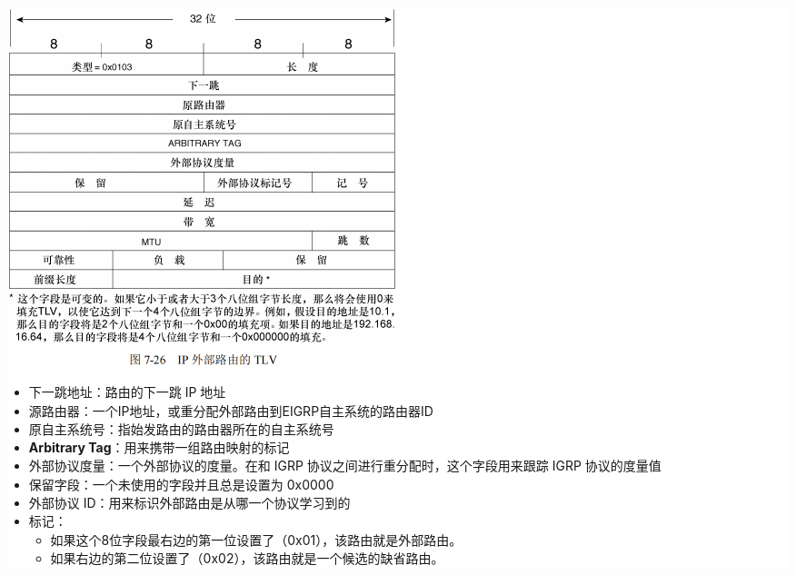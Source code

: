 <img src="./EIGRP.assets/image-20241220095503838.png" alt="image-20241220095503838" style="zoom: 50%;" />



- 下一跳地址：路由的下一跳 IP 地址
- 源路由器：一个IP地址，或重分配外部路由到EIGRP自主系统的路由器ID
- 原自主系统号：指始发路由的路由器所在的自主系统号
- **Arbitrary Tag**：用来携带一组路由映射的标记
- 外部协议度量：一个外部协议的度量。在和 IGRP 协议之间进行重分配时，这个字段用来跟踪 IGRP 协议的度量值
- 保留字段：一个未使用的字段并且总是设置为 0x0000
- 外部协议 ID：用来标识外部路由是从哪一个协议学习到的
- 标记：
  - 如果这个8位字段最右边的第一位设置了（0x01），该路由就是外部路由。
  - 如果右边的第二位设置了（0x02），该路由就是一个候选的缺省路由。
